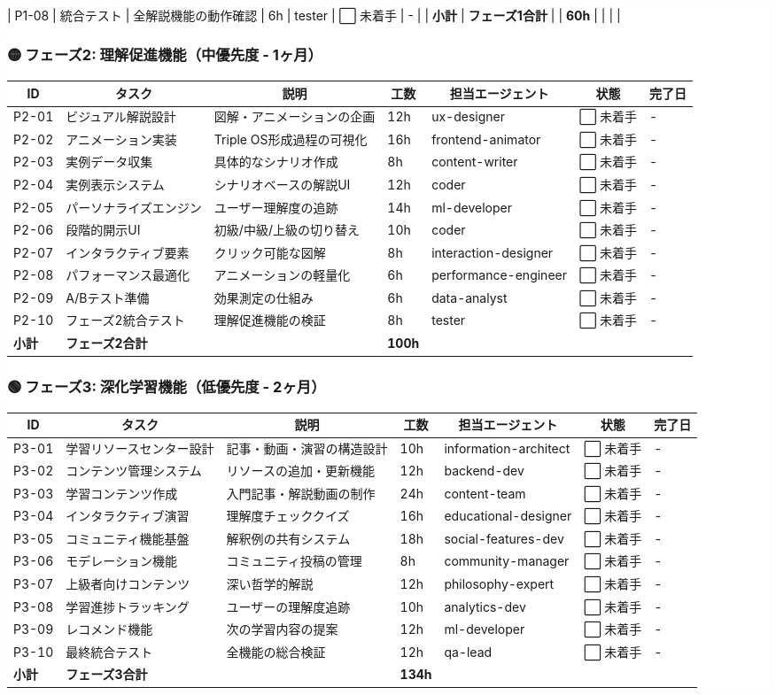 | P1-08 | 統合テスト | 全解説機能の動作確認 | 6h | tester | ⬜ 未着手 | - |
| **小計** | **フェーズ1合計** | | **60h** | | | |

### 🟡 フェーズ2: 理解促進機能（中優先度 - 1ヶ月）

| ID | タスク | 説明 | 工数 | 担当エージェント | 状態 | 完了日 |
|----|--------|------|------|------------------|------|--------|
| P2-01 | ビジュアル解説設計 | 図解・アニメーションの企画 | 12h | ux-designer | ⬜ 未着手 | - |
| P2-02 | アニメーション実装 | Triple OS形成過程の可視化 | 16h | frontend-animator | ⬜ 未着手 | - |
| P2-03 | 実例データ収集 | 具体的なシナリオ作成 | 8h | content-writer | ⬜ 未着手 | - |
| P2-04 | 実例表示システム | シナリオベースの解説UI | 12h | coder | ⬜ 未着手 | - |
| P2-05 | パーソナライズエンジン | ユーザー理解度の追跡 | 14h | ml-developer | ⬜ 未着手 | - |
| P2-06 | 段階的開示UI | 初級/中級/上級の切り替え | 10h | coder | ⬜ 未着手 | - |
| P2-07 | インタラクティブ要素 | クリック可能な図解 | 8h | interaction-designer | ⬜ 未着手 | - |
| P2-08 | パフォーマンス最適化 | アニメーションの軽量化 | 6h | performance-engineer | ⬜ 未着手 | - |
| P2-09 | A/Bテスト準備 | 効果測定の仕組み | 6h | data-analyst | ⬜ 未着手 | - |
| P2-10 | フェーズ2統合テスト | 理解促進機能の検証 | 8h | tester | ⬜ 未着手 | - |
| **小計** | **フェーズ2合計** | | **100h** | | | |

### 🟢 フェーズ3: 深化学習機能（低優先度 - 2ヶ月）

| ID | タスク | 説明 | 工数 | 担当エージェント | 状態 | 完了日 |
|----|--------|------|------|------------------|------|--------|
| P3-01 | 学習リソースセンター設計 | 記事・動画・演習の構造設計 | 10h | information-architect | ⬜ 未着手 | - |
| P3-02 | コンテンツ管理システム | リソースの追加・更新機能 | 12h | backend-dev | ⬜ 未着手 | - |
| P3-03 | 学習コンテンツ作成 | 入門記事・解説動画の制作 | 24h | content-team | ⬜ 未着手 | - |
| P3-04 | インタラクティブ演習 | 理解度チェッククイズ | 16h | educational-designer | ⬜ 未着手 | - |
| P3-05 | コミュニティ機能基盤 | 解釈例の共有システム | 18h | social-features-dev | ⬜ 未着手 | - |
| P3-06 | モデレーション機能 | コミュニティ投稿の管理 | 8h | community-manager | ⬜ 未着手 | - |
| P3-07 | 上級者向けコンテンツ | 深い哲学的解説 | 12h | philosophy-expert | ⬜ 未着手 | - |
| P3-08 | 学習進捗トラッキング | ユーザーの理解度追跡 | 10h | analytics-dev | ⬜ 未着手 | - |
| P3-09 | レコメンド機能 | 次の学習内容の提案 | 12h | ml-developer | ⬜ 未着手 | - |
| P3-10 | 最終統合テスト | 全機能の総合検証 | 12h | qa-lead | ⬜ 未着手 | - |
| **小計** | **フェーズ3合計** | | **134h** | | | |
